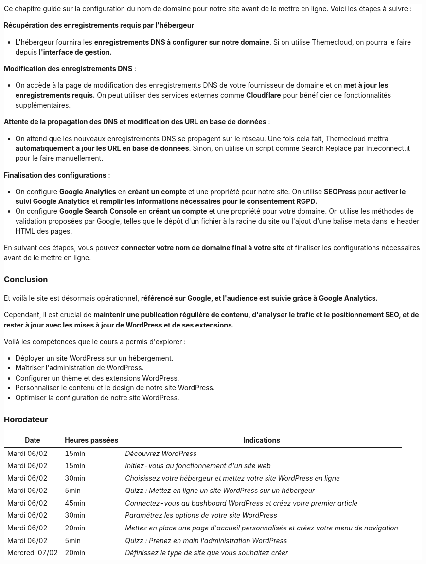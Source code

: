 </div>

Ce chapitre guide sur la configuration du nom de domaine pour notre site avant de le mettre en ligne. Voici les étapes à suivre :

<strong>Récupération des enregistrements requis par l'hébergeur</strong>:
   - L'hébergeur fournira les <strong>enregistrements DNS à configurer sur notre domaine</strong>. Si on utilise Themecloud, on pourra le faire depuis <strong>l'interface de gestion.</strong>

<strong>Modification des enregistrements DNS</strong> :
   - On accède à la page de modification des enregistrements DNS de votre fournisseur de domaine et on <strong>met à jour les enregistrements requis.</strong> On peut utiliser des services externes comme <strong>Cloudflare</strong> pour bénéficier de fonctionnalités supplémentaires.

<strong>Attente de la propagation des DNS et modification des URL en base de données</strong> :
   - On attend que les nouveaux enregistrements DNS se propagent sur le réseau. Une fois cela fait, Themecloud mettra <strong>automatiquement à jour les URL en base de données</strong>. Sinon, on utilise un script comme Search Replace par Inteconnect.it pour le faire manuellement.

<strong>Finalisation des configurations</strong> :
   - On configure <strong>Google Analytics</strong> en <strong>créant un compte</strong> et une propriété pour notre site. On utilise <strong>SEOPress</strong> pour <strong>activer le suivi Google Analytics</strong> et <strong>remplir les informations nécessaires pour le consentement RGPD.</strong>
   - On configure <strong>Google Search Console</strong> en <strong>créant un compte</strong> et une propriété pour votre domaine. On utilise les méthodes de validation proposées par Google, telles que le dépôt d'un fichier à la racine du site ou l'ajout d'une balise meta dans le header HTML des pages.

En suivant ces étapes, vous pouvez <strong>connecter votre nom de domaine final à votre site</strong> et finaliser les configurations nécessaires avant de le mettre en ligne.

### Conclusion

Et voilà le site est désormais opérationnel, <strong>référencé sur Google, et l'audience est suivie grâce à Google Analytics.</strong>

Cependant, il est crucial de <strong> maintenir une publication régulière de contenu, d'analyser le trafic et le positionnement SEO, et de rester à jour avec les mises à jour de WordPress et de ses extensions. </strong>

Voilà les compétences que le cours a permis d'explorer :

- Déployer un site WordPress sur un hébergement.
- Maîtriser l'administration de WordPress.
- Configurer un thème et des extensions WordPress.
- Personnaliser le contenu et le design de notre site WordPress.
- Optimiser la configuration de notre site WordPress.



### Horodateur
| Date | Heures passées | Indications |
| -------- | -------- |-------- |
| Mardi 06/02 | 15min  | *Découvrez WordPress* |
| Mardi 06/02 | 15min | *Initiez-vous au fonctionnement d'un site web* |
| Mardi 06/02 | 30min | *Choisissez votre hébergeur et mettez votre site WordPress en ligne* |
| Mardi 06/02 | 5min | *Quizz : Mettez en ligne un site WordPress sur un hébergeur* |
| Mardi 06/02 | 45min | *Connectez-vous au bashboard WordPress et créez votre premier article* |
| Mardi 06/02 | 30min | *Paramétrez les options de votre site WordPress* |
| Mardi 06/02 | 20min | *Mettez en place une page d'accueil personnalisée et créez votre menu de navigation* |
| Mardi 06/02 | 5min | *Quizz : Prenez en main l'administration WordPress* |
| Mercredi 07/02 | 20min | *Définissez le type de site que vous souhaitez créer* |